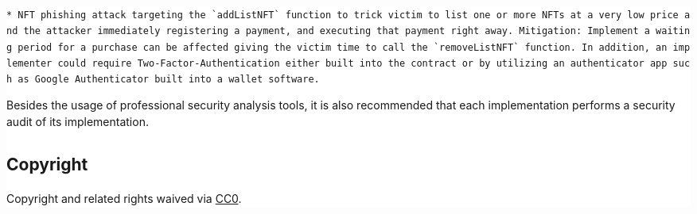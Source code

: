     * NFT phishing attack targeting the `addListNFT` function to trick victim to list one or more NFTs at a very low price and the attacker immediately registering a payment, and executing that payment right away. Mitigation: Implement a waiting period for a purchase can be affected giving the victim time to call the `removeListNFT` function. In addition, an implementer could require Two-Factor-Authentication either built into the contract or by utilizing an authenticator app such as Google Authenticator built into a wallet software. 

Besides the usage of professional security analysis tools, it is also recommended that each implementation performs a security audit of its implementation.

## Copyright

Copyright and related rights waived via [CC0](../LICENSE.md).
